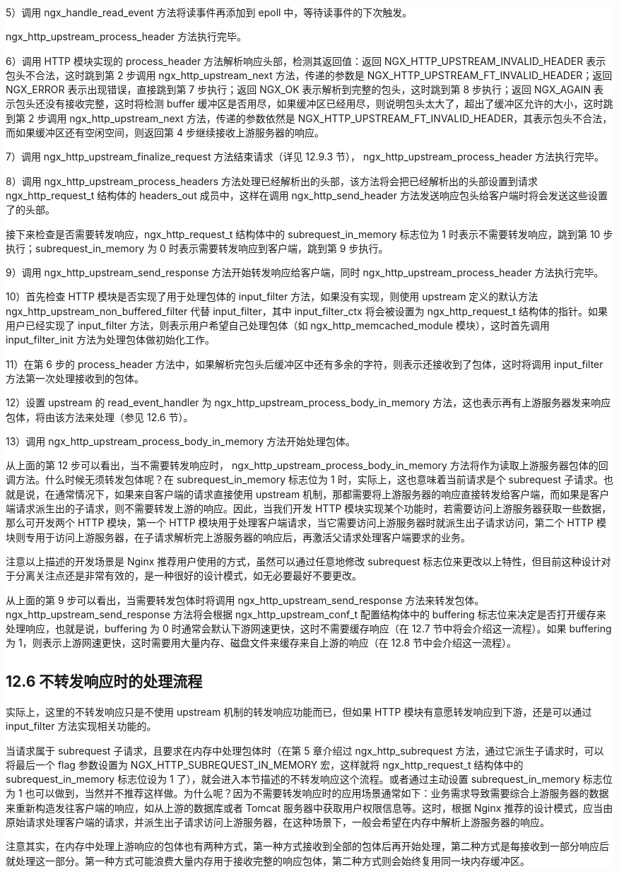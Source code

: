 5）调用 ngx_handle_read_event 方法将读事件再添加到 epoll 中，等待读事件的下次触发。

ngx_http_upstream_process_header 方法执行完毕。

6）调用 HTTP 模块实现的 process_header 方法解析响应头部，检测其返回值：返回 NGX_HTTP_UPSTREAM_INVALID_HEADER 表示包头不合法，这时跳到第 2 步调用 ngx_http_upstream_next 方法，传递的参数是 NGX_HTTP_UPSTREAM_FT_INVALID_HEADER；返回 NGX_ERROR 表示出现错误，直接跳到第 7 步执行；返回 NGX_OK 表示解析到完整的包头，这时跳到第 8 步执行；返回 NGX_AGAIN 表示包头还没有接收完整，这时将检测 buffer 缓冲区是否用尽，如果缓冲区已经用尽，则说明包头太大了，超出了缓冲区允许的大小，这时跳到第 2 步调用 ngx_http_upstream_next 方法，传递的参数依然是 NGX_HTTP_UPSTREAM_FT_INVALID_HEADER，其表示包头不合法，而如果缓冲区还有空闲空间，则返回第 4 步继续接收上游服务器的响应。

7）调用 ngx_http_upstream_finalize_request 方法结束请求（详见 12.9.3 节）， ngx_http_upstream_process_header 方法执行完毕。

8）调用 ngx_http_upstream_process_headers 方法处理已经解析出的头部，该方法将会把已经解析出的头部设置到请求 ngx_http_request_t 结构体的 headers_out 成员中，这样在调用 ngx_http_send_header 方法发送响应包头给客户端时将会发送这些设置了的头部。

接下来检查是否需要转发响应，ngx_http_request_t 结构体中的 subrequest_in_memory 标志位为 1 时表示不需要转发响应，跳到第 10 步执行；subrequest_in_memory 为 0 时表示需要转发响应到客户端，跳到第 9 步执行。

9）调用 ngx_http_upstream_send_response 方法开始转发响应给客户端，同时 ngx_http_upstream_process_header 方法执行完毕。

10）首先检查 HTTP 模块是否实现了用于处理包体的 input_filter 方法，如果没有实现，则使用 upstream 定义的默认方法 ngx_http_upstream_non_buffered_filter 代替 input_filter，其中 input_filter_ctx 将会被设置为 ngx_http_request_t 结构体的指针。如果用户已经实现了 input_filter 方法，则表示用户希望自己处理包体（如 ngx_http_memcached_module 模块），这时首先调用 input_filter_init 方法为处理包体做初始化工作。

11）在第 6 步的 process_header 方法中，如果解析完包头后缓冲区中还有多余的字符，则表示还接收到了包体，这时将调用 input_filter 方法第一次处理接收到的包体。

12）设置 upstream 的 read_event_handler 为 ngx_http_upstream_process_body_in_memory 方法，这也表示再有上游服务器发来响应包体，将由该方法来处理（参见 12.6 节）。

13）调用 ngx_http_upstream_process_body_in_memory 方法开始处理包体。

从上面的第 12 步可以看出，当不需要转发响应时， ngx_http_upstream_process_body_in_memory 方法将作为读取上游服务器包体的回调方法。什么时候无须转发包体呢？在 subrequest_in_memory 标志位为 1 时，实际上，这也意味着当前请求是个 subrequest 子请求。也就是说，在通常情况下，如果来自客户端的请求直接使用 upstream 机制，那都需要将上游服务器的响应直接转发给客户端，而如果是客户端请求派生出的子请求，则不需要转发上游的响应。因此，当我们开发 HTTP 模块实现某个功能时，若需要访问上游服务器获取一些数据，那么可开发两个 HTTP 模块，第一个 HTTP 模块用于处理客户端请求，当它需要访问上游服务器时就派生出子请求访问，第二个 HTTP 模块则专用于访问上游服务器，在子请求解析完上游服务器的响应后，再激活父请求处理客户端要求的业务。

注意以上描述的开发场景是 Nginx 推荐用户使用的方式，虽然可以通过任意地修改 subrequest 标志位来更改以上特性，但目前这种设计对于分离关注点还是非常有效的，是一种很好的设计模式，如无必要最好不要更改。

从上面的第 9 步可以看出，当需要转发包体时将调用 ngx_http_upstream_send_response 方法来转发包体。ngx_http_upstream_send_response 方法将会根据 ngx_http_upstream_conf_t 配置结构体中的 buffering 标志位来决定是否打开缓存来处理响应，也就是说，buffering 为 0 时通常会默认下游网速更快，这时不需要缓存响应（在 12.7 节中将会介绍这一流程）。如果 buffering 为 1，则表示上游网速更快，这时需要用大量内存、磁盘文件来缓存来自上游的响应（在 12.8 节中会介绍这一流程）。

## 12.6 不转发响应时的处理流程

实际上，这里的不转发响应只是不使用 upstream 机制的转发响应功能而已，但如果 HTTP
模块有意愿转发响应到下游，还是可以通过 input_filter 方法实现相关功能的。

当请求属于 subrequest 子请求，且要求在内存中处理包体时（在第 5 章介绍过 ngx_http_subrequest 方法，通过它派生子请求时，可以将最后一个 flag 参数设置为 NGX_HTTP_SUBREQUEST_IN_MEMORY 宏，这样就将 ngx_http_request_t 结构体中的 subrequest_in_memory 标志位设为 1 了），就会进入本节描述的不转发响应这个流程。或者通过主动设置 subrequest_in_memory 标志位为 1 也可以做到，当然并不推荐这样做。为什么呢？因为不需要转发响应时的应用场景通常如下：业务需求导致需要综合上游服务器的数据来重新构造发往客户端的响应，如从上游的数据库或者 Tomcat 服务器中获取用户权限信息等。这时，根据 Nginx 推荐的设计模式，应当由原始请求处理客户端的请求，并派生出子请求访问上游服务器，在这种场景下，一般会希望在内存中解析上游服务器的响应。

注意其实，在内存中处理上游响应的包体也有两种方式，第一种方式接收到全部的包体后再开始处理，第二种方式是每接收到一部分响应后就处理这一部分。第一种方式可能浪费大量内存用于接收完整的响应包体，第二种方式则会始终复用同一块内存缓冲区。
